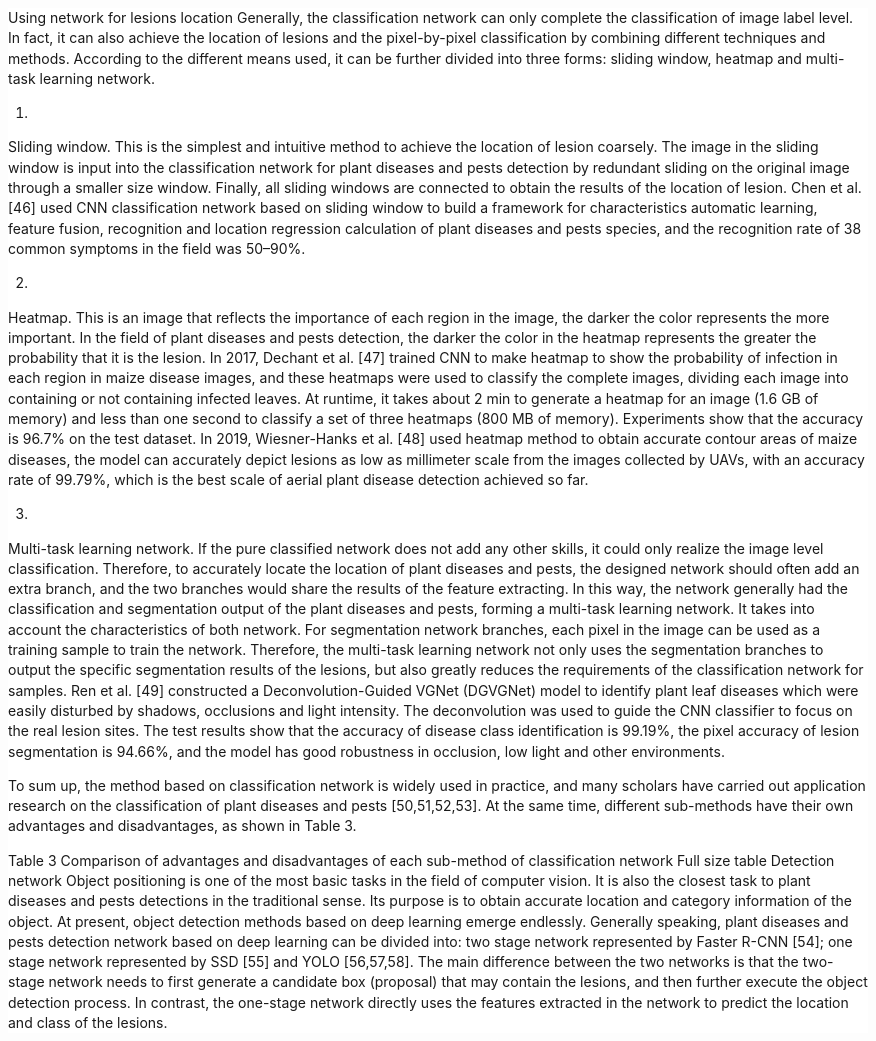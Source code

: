 Using network for lesions location
Generally, the classification network can only complete the classification of image label level. In fact, it can also achieve the location of lesions and the pixel-by-pixel classification by combining different techniques and methods. According to the different means used, it can be further divided into three forms: sliding window, heatmap and multi-task learning network.

1.
Sliding window. This is the simplest and intuitive method to achieve the location of lesion coarsely. The image in the sliding window is input into the classification network for plant diseases and pests detection by redundant sliding on the original image through a smaller size window. Finally, all sliding windows are connected to obtain the results of the location of lesion. Chen et al. [46] used CNN classification network based on sliding window to build a framework for characteristics automatic learning, feature fusion, recognition and location regression calculation of plant diseases and pests species, and the recognition rate of 38 common symptoms in the field was 50–90%.

2.
Heatmap. This is an image that reflects the importance of each region in the image, the darker the color represents the more important. In the field of plant diseases and pests detection, the darker the color in the heatmap represents the greater the probability that it is the lesion. In 2017, Dechant et al. [47] trained CNN to make heatmap to show the probability of infection in each region in maize disease images, and these heatmaps were used to classify the complete images, dividing each image into containing or not containing infected leaves. At runtime, it takes about 2 min to generate a heatmap for an image (1.6 GB of memory) and less than one second to classify a set of three heatmaps (800 MB of memory). Experiments show that the accuracy is 96.7% on the test dataset. In 2019, Wiesner-Hanks et al. [48] used heatmap method to obtain accurate contour areas of maize diseases, the model can accurately depict lesions as low as millimeter scale from the images collected by UAVs, with an accuracy rate of 99.79%, which is the best scale of aerial plant disease detection achieved so far.

3.
Multi-task learning network. If the pure classified network does not add any other skills, it could only realize the image level classification. Therefore, to accurately locate the location of plant diseases and pests, the designed network should often add an extra branch, and the two branches would share the results of the feature extracting. In this way, the network generally had the classification and segmentation output of the plant diseases and pests, forming a multi-task learning network. It takes into account the characteristics of both network. For segmentation network branches, each pixel in the image can be used as a training sample to train the network. Therefore, the multi-task learning network not only uses the segmentation branches to output the specific segmentation results of the lesions, but also greatly reduces the requirements of the classification network for samples. Ren et al. [49] constructed a Deconvolution-Guided VGNet (DGVGNet) model to identify plant leaf diseases which were easily disturbed by shadows, occlusions and light intensity. The deconvolution was used to guide the CNN classifier to focus on the real lesion sites. The test results show that the accuracy of disease class identification is 99.19%, the pixel accuracy of lesion segmentation is 94.66%, and the model has good robustness in occlusion, low light and other environments.

To sum up, the method based on classification network is widely used in practice, and many scholars have carried out application research on the classification of plant diseases and pests [50,51,52,53]. At the same time, different sub-methods have their own advantages and disadvantages, as shown in Table 3.

Table 3 Comparison of advantages and disadvantages of each sub-method of classification network
Full size table
Detection network
Object positioning is one of the most basic tasks in the field of computer vision. It is also the closest task to plant diseases and pests detections in the traditional sense. Its purpose is to obtain accurate location and category information of the object. At present, object detection methods based on deep learning emerge endlessly. Generally speaking, plant diseases and pests detection network based on deep learning can be divided into: two stage network represented by Faster R-CNN [54]; one stage network represented by SSD [55] and YOLO [56,57,58]. The main difference between the two networks is that the two-stage network needs to first generate a candidate box (proposal) that may contain the lesions, and then further execute the object detection process. In contrast, the one-stage network directly uses the features extracted in the network to predict the location and class of the lesions.
